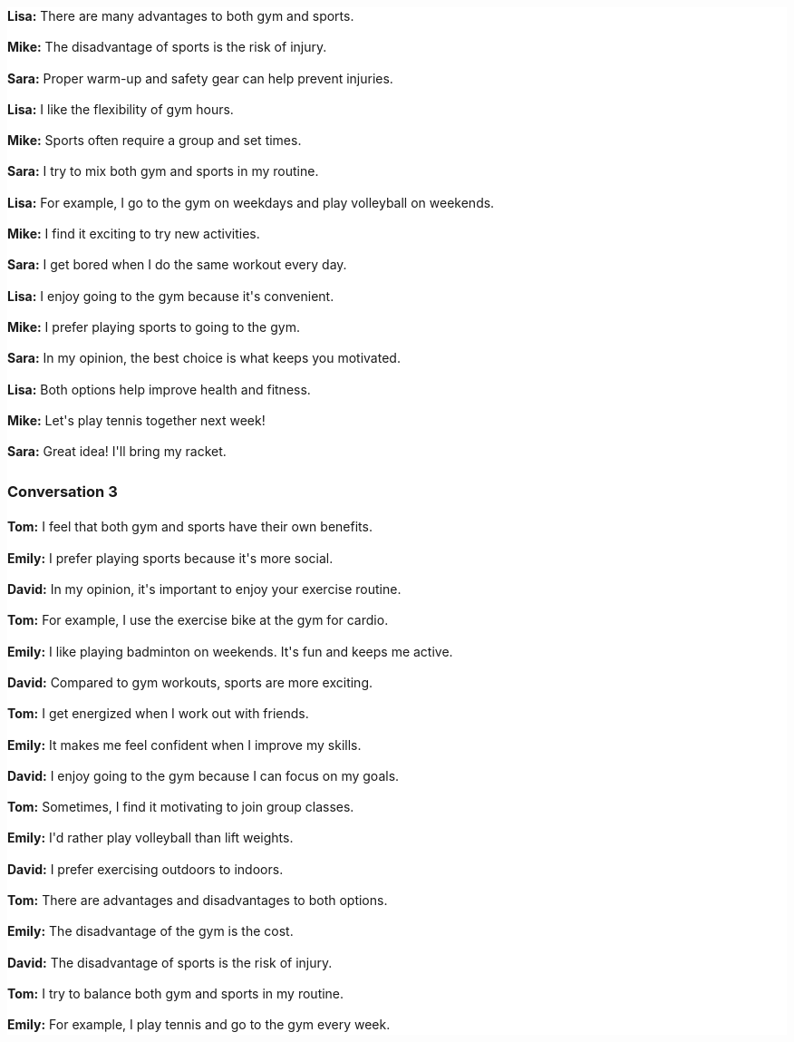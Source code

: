 **Lisa:** There are many advantages to both gym and sports.

**Mike:** The disadvantage of sports is the risk of injury.

**Sara:** Proper warm-up and safety gear can help prevent injuries.

**Lisa:** I like the flexibility of gym hours.

**Mike:** Sports often require a group and set times.

**Sara:** I try to mix both gym and sports in my routine.

**Lisa:** For example, I go to the gym on weekdays and play volleyball on weekends.

**Mike:** I find it exciting to try new activities.

**Sara:** I get bored when I do the same workout every day.

**Lisa:** I enjoy going to the gym because it's convenient.

**Mike:** I prefer playing sports to going to the gym.

**Sara:** In my opinion, the best choice is what keeps you motivated.

**Lisa:** Both options help improve health and fitness.

**Mike:** Let's play tennis together next week!

**Sara:** Great idea! I'll bring my racket.

### Conversation 3

**Tom:** I feel that both gym and sports have their own benefits.

**Emily:** I prefer playing sports because it's more social.

**David:** In my opinion, it's important to enjoy your exercise routine.

**Tom:** For example, I use the exercise bike at the gym for cardio.

**Emily:** I like playing badminton on weekends. It's fun and keeps me active.

**David:** Compared to gym workouts, sports are more exciting.

**Tom:** I get energized when I work out with friends.

**Emily:** It makes me feel confident when I improve my skills.

**David:** I enjoy going to the gym because I can focus on my goals.

**Tom:** Sometimes, I find it motivating to join group classes.

**Emily:** I'd rather play volleyball than lift weights.

**David:** I prefer exercising outdoors to indoors.

**Tom:** There are advantages and disadvantages to both options.

**Emily:** The disadvantage of the gym is the cost.

**David:** The disadvantage of sports is the risk of injury.

**Tom:** I try to balance both gym and sports in my routine.

**Emily:** For example, I play tennis and go to the gym every week.
